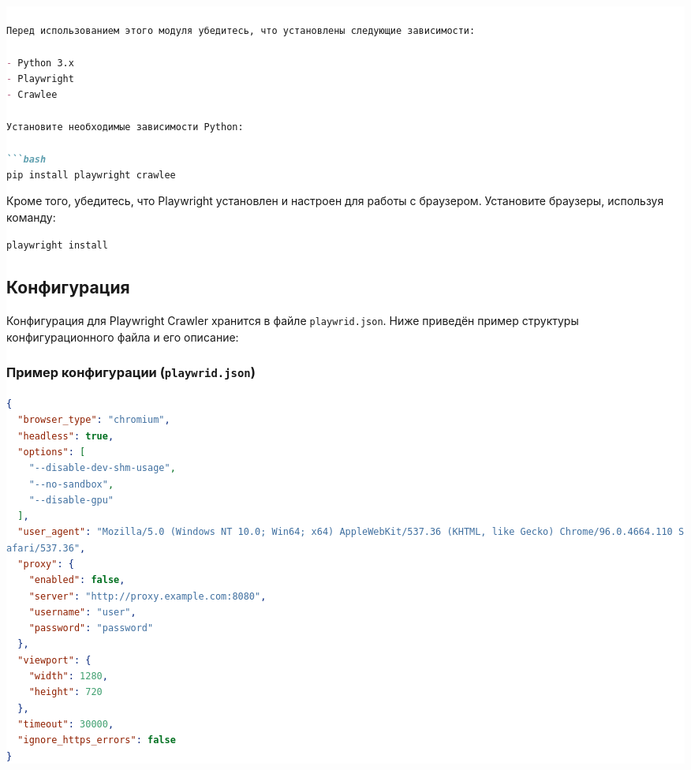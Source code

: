 ```markdown

Перед использованием этого модуля убедитесь, что установлены следующие зависимости:

- Python 3.x
- Playwright
- Crawlee

Установите необходимые зависимости Python:

```bash
pip install playwright crawlee
```

Кроме того, убедитесь, что Playwright установлен и настроен для работы с браузером. Установите браузеры, используя команду:

```bash
playwright install
```

## Конфигурация

Конфигурация для Playwright Crawler хранится в файле `playwrid.json`. Ниже приведён пример структуры конфигурационного файла и его описание:

### Пример конфигурации (`playwrid.json`)

```json
{
  "browser_type": "chromium",
  "headless": true,
  "options": [
    "--disable-dev-shm-usage",
    "--no-sandbox",
    "--disable-gpu"
  ],
  "user_agent": "Mozilla/5.0 (Windows NT 10.0; Win64; x64) AppleWebKit/537.36 (KHTML, like Gecko) Chrome/96.0.4664.110 Safari/537.36",
  "proxy": {
    "enabled": false,
    "server": "http://proxy.example.com:8080",
    "username": "user",
    "password": "password"
  },
  "viewport": {
    "width": 1280,
    "height": 720
  },
  "timeout": 30000,
  "ignore_https_errors": false
}
```
